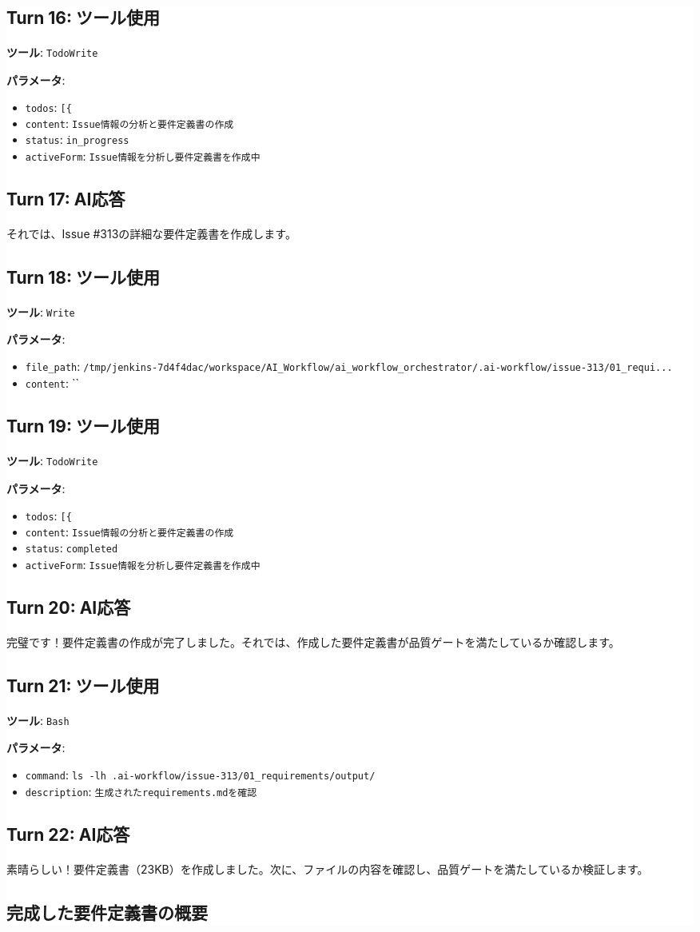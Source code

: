 ## Turn 16: ツール使用

**ツール**: `TodoWrite`

**パラメータ**:
- `todos`: `[{`
- `content`: `Issue情報の分析と要件定義書の作成`
- `status`: `in_progress`
- `activeForm`: `Issue情報を分析し要件定義書を作成中`

## Turn 17: AI応答

それでは、Issue #313の詳細な要件定義書を作成します。

## Turn 18: ツール使用

**ツール**: `Write`

**パラメータ**:
- `file_path`: `/tmp/jenkins-7d4f4dac/workspace/AI_Workflow/ai_workflow_orchestrator/.ai-workflow/issue-313/01_requi...`
- `content`: ``

## Turn 19: ツール使用

**ツール**: `TodoWrite`

**パラメータ**:
- `todos`: `[{`
- `content`: `Issue情報の分析と要件定義書の作成`
- `status`: `completed`
- `activeForm`: `Issue情報を分析し要件定義書を作成中`

## Turn 20: AI応答

完璧です！要件定義書の作成が完了しました。それでは、作成した要件定義書が品質ゲートを満たしているか確認します。

## Turn 21: ツール使用

**ツール**: `Bash`

**パラメータ**:
- `command`: `ls -lh .ai-workflow/issue-313/01_requirements/output/`
- `description`: `生成されたrequirements.mdを確認`

## Turn 22: AI応答

素晴らしい！要件定義書（23KB）を作成しました。次に、ファイルの内容を確認し、品質ゲートを満たしているか検証します。

## 完成した要件定義書の概要
